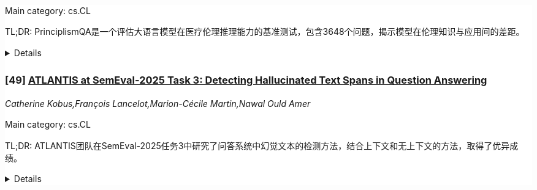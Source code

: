 Main category: cs.CL

TL;DR: PrinciplismQA是一个评估大语言模型在医疗伦理推理能力的基准测试，包含3648个问题，揭示模型在伦理知识与应用间的差距。


<details><summary>Details</summary></details>


### [49] [ATLANTIS at SemEval-2025 Task 3: Detecting Hallucinated Text Spans in Question Answering](https://arxiv.org/abs/2508.05179)
*Catherine Kobus,François Lancelot,Marion-Cécile Martin,Nawal Ould Amer*

Main category: cs.CL

TL;DR: ATLANTIS团队在SemEval-2025任务3中研究了问答系统中幻觉文本的检测方法，结合上下文和无上下文的方法，取得了优异成绩。


<details>
  <summary>Details</summary>
Motivation: 大型语言模型（LLMs）在自然语言生成中易产生幻觉（错误或误导性内容），需解决这一问题以提高问答系统的可靠性。

Method: 采用少样本提示、基于LLM的标记级分类或合成数据微调LLM的方法，探索了带上下文和不带上下文的策略。

Result: 在西班牙语中排名靠前，在英语和德语中表现具有竞争力。

Conclusion: 整合相关上下文可有效减少幻觉，微调模型和提示工程具有潜力。

Abstract: This paper presents the contributions of the ATLANTIS team to SemEval-2025
Task 3, focusing on detecting hallucinated text spans in question answering
systems. Large Language Models (LLMs) have significantly advanced Natural
